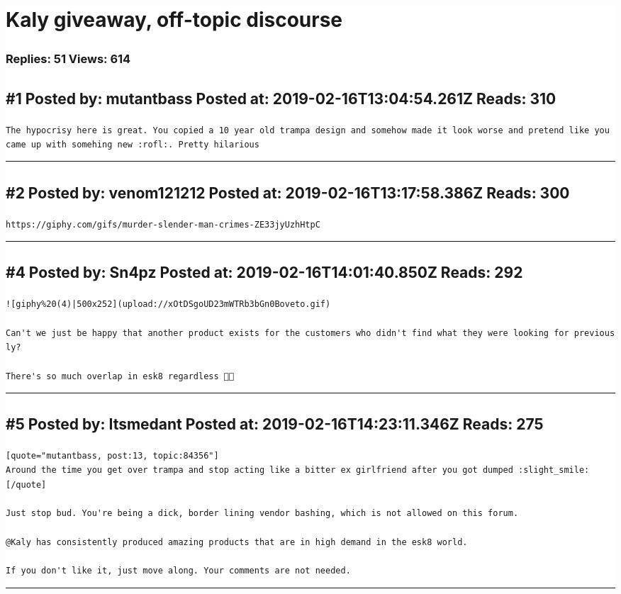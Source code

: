 # Kaly giveaway, off-topic discourse

### Replies: 51 Views: 614

## \#1 Posted by: mutantbass Posted at: 2019-02-16T13:04:54.261Z Reads: 310

```
The hypocrisy here is great. You copied a 10 year old trampa design and somehow made it look worse and pretend like you came up with somehing new :rofl:. Pretty hilarious
```

---
## \#2 Posted by: venom121212 Posted at: 2019-02-16T13:17:58.386Z Reads: 300

```
https://giphy.com/gifs/murder-slender-man-crimes-ZE33jyUzhHtpC
```

---
## \#4 Posted by: Sn4pz Posted at: 2019-02-16T14:01:40.850Z Reads: 292

```
![giphy%20(4)|500x252](upload://xOtDSgoUD23mWTRb3bGn0Boveto.gif) 

Can't we just be happy that another product exists for the customers who didn't find what they were looking for previously?

There's so much overlap in esk8 regardless 🤷🤷
```

---
## \#5 Posted by: Itsmedant Posted at: 2019-02-16T14:23:11.346Z Reads: 275

```
[quote="mutantbass, post:13, topic:84356"]
Around the time you get over trampa and stop acting like a bitter ex girlfriend after you got dumped :slight_smile:
[/quote]

Just stop bud. You're being a dick, border lining vendor bashing, which is not allowed on this forum. 

@Kaly has consistently produced amazing products that are in high demand in the esk8 world.  

If you don't like it, just move along. Your comments are not needed.
```

---
